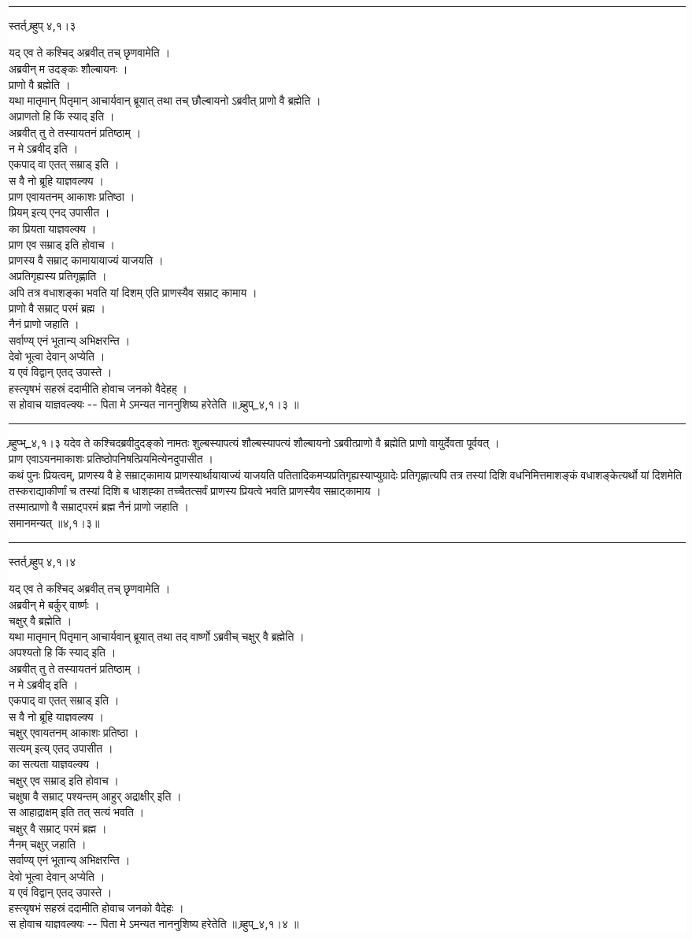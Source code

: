 _______________________________________________________________________  
    
स्तर्त् ब्र्हुप् ४,१।३  
    
यद् एव ते कश्चिद् अब्रवीत् तच् छृणवामेति ।  
अब्रवीन् म उदङ्कः शौल्बायनः ।  
प्राणो वै ब्रह्मेति ।  
यथा मातृमान् पितृमान् आचार्यवान् ब्रूयात् तथा तच् छौल्बायनो ऽब्रवीत् प्राणो वै ब्रह्मेति ।  
अप्राणतो हि किं स्याद् इति ।  
अब्रवीत् तु ते तस्यायतनं प्रतिष्ठाम् ।  
न मे ऽब्रवीद् इति ।  
एकपाद् वा एतत् सम्राड् इति ।  
स वै नो ब्रूहि याज्ञवल्क्य ।  
प्राण एवायतनम् आकाशः प्रतिष्ठा ।  
प्रियम् इत्य् एनद् उपासीत ।  
का प्रियता याज्ञवल्क्य ।  
प्राण एव सम्राड् इति होवाच ।  
प्राणस्य वै सम्राट् कामायायाज्यं याजयति ।  
अप्रतिगृह्यस्य प्रतिगृह्णाति ।  
अपि तत्र वधाशङ्का भवति यां दिशम् एति प्राणस्यैव सम्राट् कामाय ।  
प्राणो वै सम्राट् परमं ब्रह्म ।  
नैनं प्राणो जहाति ।  
सर्वाण्य् एनं भूतान्य् अभिक्षरन्ति ।  
देवो भूत्वा देवान् अप्येति ।  
य एवं विद्वान् एतद् उपास्ते ।  
हस्त्यृषभं सहस्रं ददामीति होवाच जनको वैदेहह् ।  
स होवाच याज्ञवल्क्यः -- पिता मे ऽमन्यत नाननुशिष्य हरेतेति ॥ ब्र्हुप्_४,१।३ ॥  
__________

ब्र्हुप्भ्_४,१।३ यदेव ते कश्चिदब्रवीदुदङ्को नामतः शुल्बस्यापत्यं शौल्बस्यापत्यं शौल्बायनो ऽब्रवीत्प्राणो वै ब्रह्मेति प्राणो वायुर्देवता पूर्ववत् ।  
प्राण एवाऽयनमाकाशः प्रतिष्ठोपनिषत्प्रियमित्येनदुपासीत ।  
कथं पुनः प्रियत्वम्, प्राणस्य वै हे सम्राट्कामाय प्राणस्यार्थायायाज्यं याजयति पतितादिकमप्यप्रतिगृह्यस्याप्युग्रादेः प्रतिगृह्णात्यपि तत्र तस्यां दिशि वधनिमित्तमाशङ्कं वधाशङ्केत्यर्थो यां दिशमेति तस्कराद्याकीर्णां च तस्यां दिशि ब धाशह्का तच्चैतत्सर्वं प्राणस्य प्रियत्वे भवति प्राणस्यैव सम्राट्कामाय ।  
तस्मात्प्राणो वै सम्राट्परमं ब्रह्म नैनं प्राणो जहाति ।  
समानमन्यत् ॥४,१।३॥

_______________________________________________________________________  
    
स्तर्त् ब्र्हुप् ४,१।४  
    
यद् एव ते कश्चिद् अब्रवीत् तच् छृणवामेति ।  
अब्रवीन् मे बर्कुर् वार्ष्णः ।  
चक्षुर् वै ब्रह्मेति ।  
यथा मातृमान् पितृमान् आचार्यवान् ब्रूयात् तथा तद् वार्ष्णो ऽब्रवीच् चक्षुर् वै ब्रह्मेति ।  
अपश्यतो हि किं स्याद् इति ।  
अब्रवीत् तु ते तस्यायतनं प्रतिष्ठाम् ।  
न मे ऽब्रवीद् इति ।  
एकपाद् वा एतत् सम्राड् इति ।  
स वै नो ब्रूहि याज्ञवल्क्य ।  
चक्षुर् एवायतनम् आकाशः प्रतिष्ठा ।  
सत्यम् इत्य् एतद् उपासीत ।  
का सत्यता याज्ञवल्क्य ।  
चक्षुर् एव सम्राड् इति होवाच ।  
चक्षुषा वै सम्राट् पश्यन्तम् आहुर् अद्राक्षीर् इति ।  
स आहाद्राक्षम् इति तत् सत्यं भवति ।  
चक्षुर् वै सम्राट् परमं ब्रह्म ।  
नैनम् चक्षुर् जहाति ।  
सर्वाण्य् एनं भूतान्य् अभिक्षरन्ति ।  
देवो भूत्वा देवान् अप्येति ।  
य एवं विद्वान् एतद् उपास्ते ।  
हस्त्यृषभं सहस्रं ददामीति होवाच जनको वैदेहः ।  
स होवाच याज्ञवल्क्यः -- पिता मे ऽमन्यत नाननुशिष्य हरेतेति ॥ ब्र्हुप्_४,१।४ ॥  